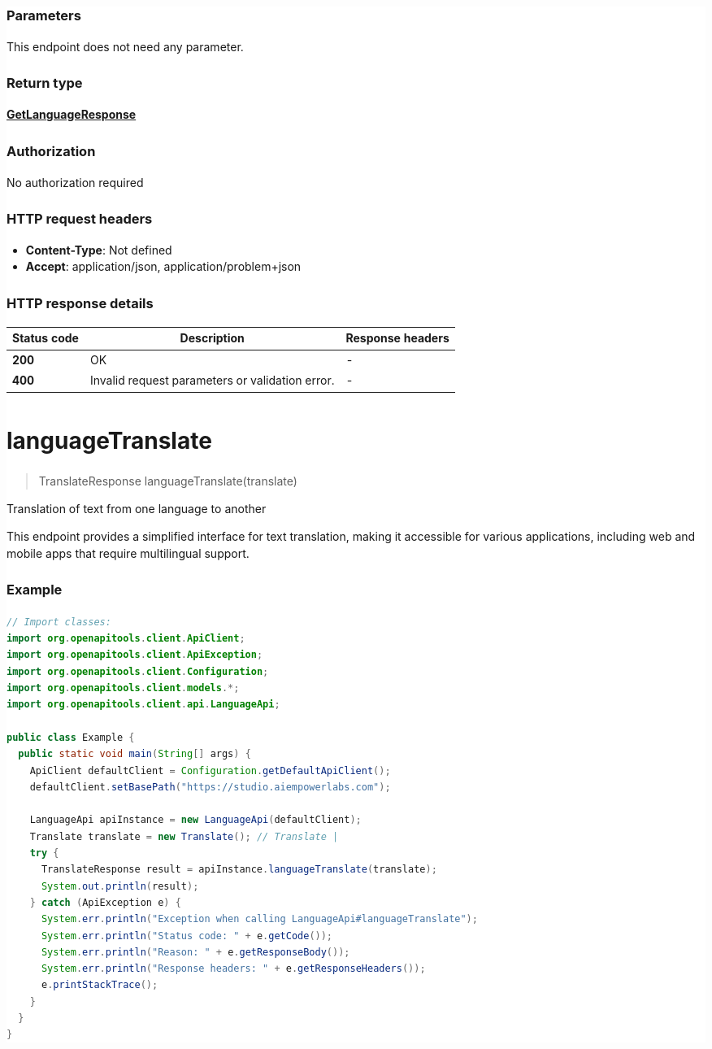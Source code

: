 ### Parameters
This endpoint does not need any parameter.

### Return type

[**GetLanguageResponse**](GetLanguageResponse.md)

### Authorization

No authorization required

### HTTP request headers

 - **Content-Type**: Not defined
 - **Accept**: application/json, application/problem+json

### HTTP response details
| Status code | Description | Response headers |
|-------------|-------------|------------------|
| **200** | OK |  -  |
| **400** | Invalid request parameters or validation error. |  -  |

<a id="languageTranslate"></a>
# **languageTranslate**
> TranslateResponse languageTranslate(translate)

Translation of text from one language to another

This endpoint provides a simplified interface for text translation, making it accessible for various applications, including web and mobile apps that require multilingual support.

### Example
```java
// Import classes:
import org.openapitools.client.ApiClient;
import org.openapitools.client.ApiException;
import org.openapitools.client.Configuration;
import org.openapitools.client.models.*;
import org.openapitools.client.api.LanguageApi;

public class Example {
  public static void main(String[] args) {
    ApiClient defaultClient = Configuration.getDefaultApiClient();
    defaultClient.setBasePath("https://studio.aiempowerlabs.com");

    LanguageApi apiInstance = new LanguageApi(defaultClient);
    Translate translate = new Translate(); // Translate | 
    try {
      TranslateResponse result = apiInstance.languageTranslate(translate);
      System.out.println(result);
    } catch (ApiException e) {
      System.err.println("Exception when calling LanguageApi#languageTranslate");
      System.err.println("Status code: " + e.getCode());
      System.err.println("Reason: " + e.getResponseBody());
      System.err.println("Response headers: " + e.getResponseHeaders());
      e.printStackTrace();
    }
  }
}
```
